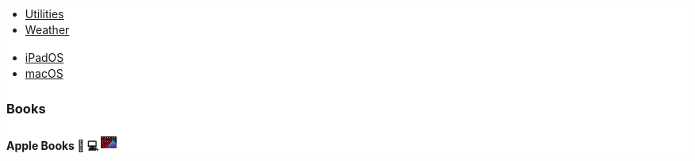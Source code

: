 * [Utilities](#utilities)
* [Weather](#weather)
+ [iPadOS](#iPadOS-)
+ [macOS](#macOS-)


### Books
#### Apple Books  💻 <img src="iPadOS.jpg" width="20" height="20" />